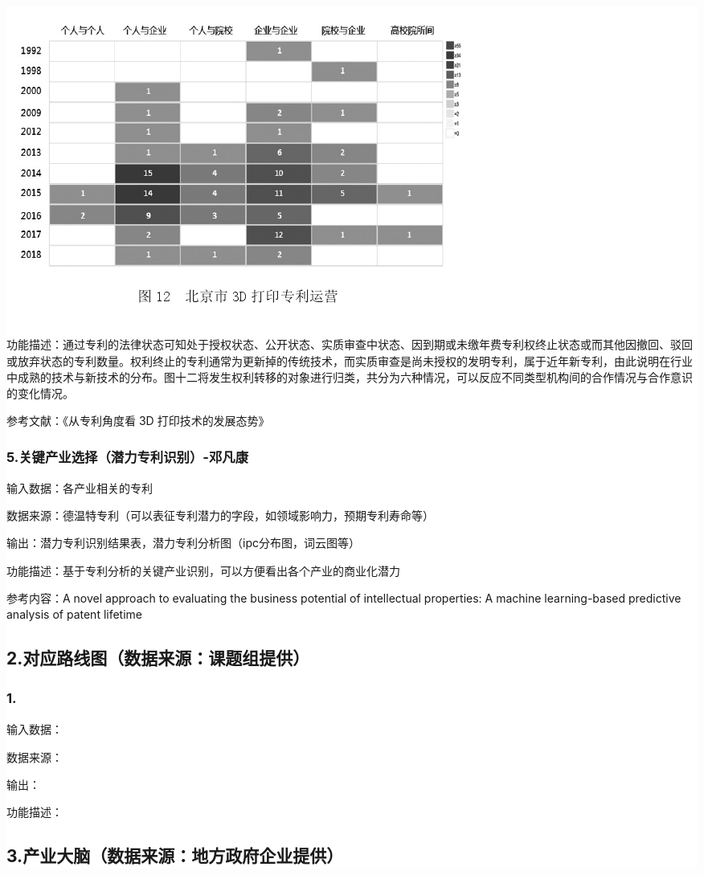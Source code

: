 ![](assets\1.4.3.png)

功能描述：通过专利的法律状态可知处于授权状态、公开状态、实质审查中状态、因到期或未缴年费专利权终止状态或而其他因撤回、驳回或放弃状态的专利数量。权利终止的专利通常为更新掉的传统技术，而实质审查是尚未授权的发明专利，属于近年新专利，由此说明在行业中成熟的技术与新技术的分布。图十二将发生权利转移的对象进行归类，共分为六种情况，可以反应不同类型机构间的合作情况与合作意识的变化情况。

参考文献：《从专利角度看 3D 打印技术的发展态势》

### 5.关键产业选择（潜力专利识别）-邓凡康

输入数据：各产业相关的专利

数据来源：德温特专利（可以表征专利潜力的字段，如领域影响力，预期专利寿命等）

输出：潜力专利识别结果表，潜力专利分析图（ipc分布图，词云图等） 

功能描述：基于专利分析的关键产业识别，可以方便看出各个产业的商业化潜力

参考内容：A novel approach to evaluating the business potential of intellectual properties: A machine learning-based predictive analysis of patent lifetime

## 2.对应路线图（数据来源：课题组提供）

### 1.

输入数据：

数据来源：

输出：

功能描述：



## 3.产业大脑（数据来源：地方政府企业提供）
